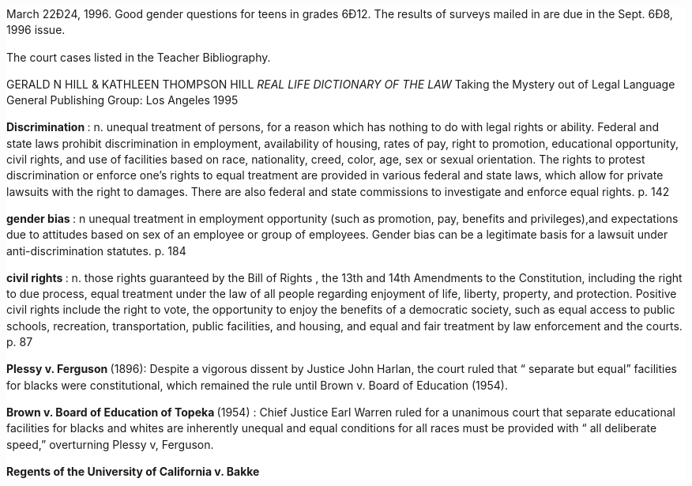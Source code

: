 </i>
March 22Ð24, 1996. Good gender questions for teens in grades 6Ð12. The results of surveys mailed in are due in the Sept. 6Ð8, 1996 issue.
</p>
<p>
The court cases listed in the Teacher Bibliography.
</p>
<p>
GERALD N HILL &amp; KATHLEEN THOMPSON HILL
<i>
REAL LIFE DICTIONARY OF THE LAW
</i>
Taking the Mystery out of Legal Language General Publishing Group: Los Angeles 1995
</p>
<p>
<b>
Discrimination
</b>
: n. unequal treatment of persons, for a reason which has nothing to do with legal rights or ability. Federal and state laws prohibit discrimination in employment, availability of housing, rates of pay, right to promotion, educational opportunity, civil rights, and use of facilities based on race, nationality, creed, color, age, sex or sexual orientation. The rights to protest discrimination or enforce one’s rights to equal treatment are provided in various federal and state laws, which allow for private lawsuits with the right to damages. There are also federal and state commissions to investigate and enforce equal rights. p. 142
</p>
<p>
<b>
gender bias
</b>
: n unequal treatment in employment opportunity (such as promotion, pay, benefits and privileges),and expectations due to attitudes based on sex of an employee or group of employees. Gender bias can be a legitimate basis for a lawsuit under anti-discrimination statutes. p. 184
</p>
<p>
<b>
civil rights
</b>
: n. those rights guaranteed by the Bill of Rights , the 13th and 14th Amendments to the Constitution, including the right to due process, equal treatment under the law of all people regarding enjoyment of life, liberty, property, and protection. Positive civil rights include the right to vote, the opportunity to enjoy the benefits of a democratic society, such as equal access to public schools, recreation, transportation, public facilities, and housing, and equal and fair treatment by law enforcement and the courts. p. 87
</p>
<p>
<b>
Plessy v. Ferguson
</b>
(1896): Despite a vigorous dissent by Justice John Harlan, the court ruled that “ separate but equal” facilities for blacks were constitutional, which remained the rule until Brown v. Board of Education (1954).
</p>
<p>
<b>
Brown v. Board of Education of Topeka
</b>
(1954) : Chief Justice Earl Warren ruled for a unanimous court that separate educational facilities for blacks and whites are inherently unequal and equal conditions for all races must be provided with “ all deliberate speed,” overturning Plessy v, Ferguson.
</p>
<p>
<b>
Regents of the University of California v. Bakke